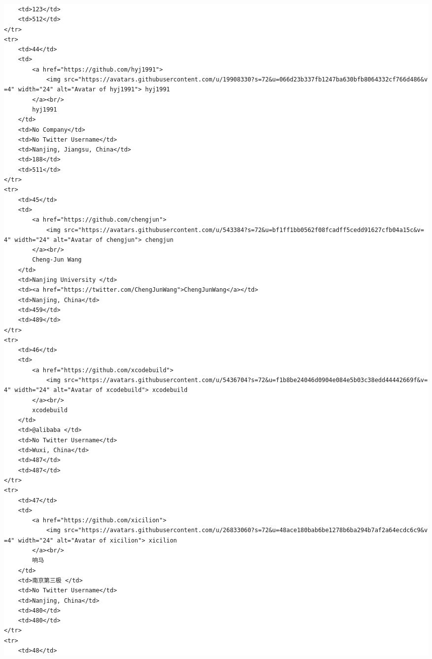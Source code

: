 		<td>123</td>
		<td>512</td>
	</tr>
	<tr>
		<td>44</td>
		<td>
			<a href="https://github.com/hyj1991">
				<img src="https://avatars.githubusercontent.com/u/19908330?s=72&u=066d23b337fb1247ba630bfb8064332cf766d486&v=4" width="24" alt="Avatar of hyj1991"> hyj1991
			</a><br/>
			hyj1991
		</td>
		<td>No Company</td>
		<td>No Twitter Username</td>
		<td>Nanjing, Jiangsu, China</td>
		<td>188</td>
		<td>511</td>
	</tr>
	<tr>
		<td>45</td>
		<td>
			<a href="https://github.com/chengjun">
				<img src="https://avatars.githubusercontent.com/u/543384?s=72&u=bf1ff1bb0562f08fcadff5cedd91627cfb04a15c&v=4" width="24" alt="Avatar of chengjun"> chengjun
			</a><br/>
			Cheng-Jun Wang
		</td>
		<td>Nanjing University </td>
		<td><a href="https://twitter.com/ChengJunWang">ChengJunWang</a></td>
		<td>Nanjing, China</td>
		<td>459</td>
		<td>489</td>
	</tr>
	<tr>
		<td>46</td>
		<td>
			<a href="https://github.com/xcodebuild">
				<img src="https://avatars.githubusercontent.com/u/5436704?s=72&u=f1b8be24046d0904e084e5b03c38edd44442669f&v=4" width="24" alt="Avatar of xcodebuild"> xcodebuild
			</a><br/>
			xcodebuild
		</td>
		<td>@alibaba </td>
		<td>No Twitter Username</td>
		<td>Wuxi, China</td>
		<td>487</td>
		<td>487</td>
	</tr>
	<tr>
		<td>47</td>
		<td>
			<a href="https://github.com/xicilion">
				<img src="https://avatars.githubusercontent.com/u/26833060?s=72&u=48ace180bab6be1278b6ba294b7af2a64ecdc6c9&v=4" width="24" alt="Avatar of xicilion"> xicilion
			</a><br/>
			响马
		</td>
		<td>南京第三极 </td>
		<td>No Twitter Username</td>
		<td>Nanjing, China</td>
		<td>480</td>
		<td>480</td>
	</tr>
	<tr>
		<td>48</td>